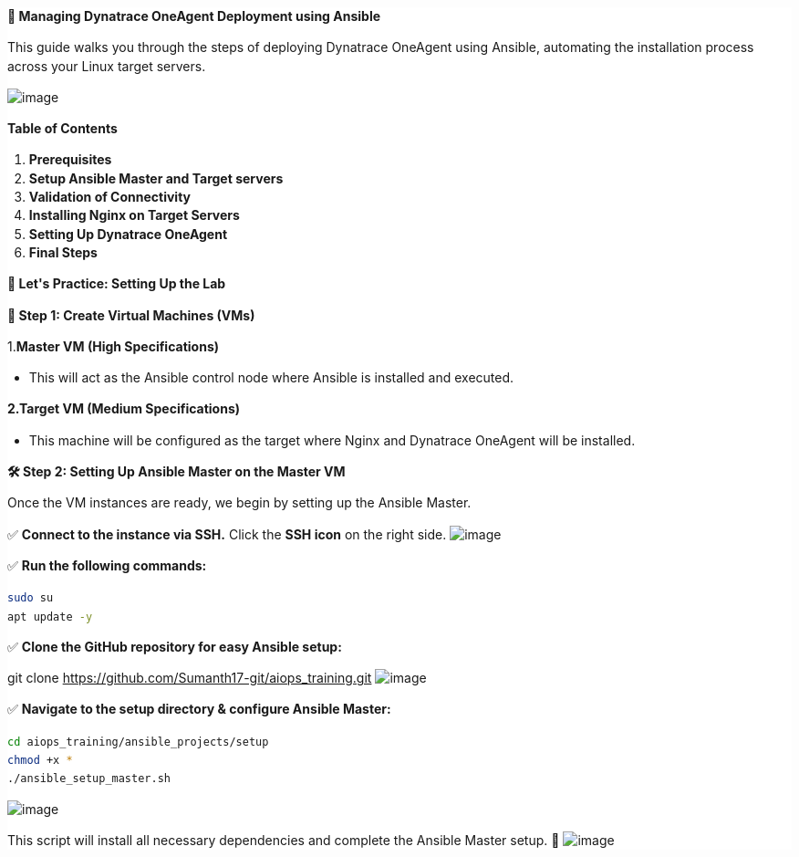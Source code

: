 **🚀 Managing Dynatrace OneAgent Deployment using Ansible**

This guide walks you through the steps of deploying Dynatrace OneAgent using Ansible, automating the installation process across your Linux target servers.

![image](https://github.com/user-attachments/assets/bc10a9c0-345f-4dce-895c-fde1255eefcd)

**Table of Contents**

1. **Prerequisites**
2. **Setup Ansible Master and Target servers**
3. **Validation of Connectivity**
4. **Installing Nginx on Target Servers**
5. **Setting Up Dynatrace OneAgent**
6. **Final Steps**

**🔧 Let's Practice: Setting Up the Lab**

**📌 Step 1: Create Virtual Machines (VMs)**

1️.**Master VM (High Specifications)**

- This will act as the Ansible control node where Ansible is installed and executed.

**2.Target VM (Medium Specifications)**

- This machine will be configured as the target where Nginx and Dynatrace OneAgent will be installed.

**🛠 Step 2: Setting Up Ansible Master on the Master VM**

Once the VM instances are ready, we begin by setting up the Ansible Master.

✅ **Connect to the instance via SSH.** Click the **SSH icon** on the right side.
![image](https://github.com/user-attachments/assets/4ce90426-2da1-47da-8827-b2a1cdabc58b)

✅ **Run the following commands:**
```bash
sudo su
apt update -y
```

✅ **Clone the GitHub repository for easy Ansible setup:**

git clone <https://github.com/Sumanth17-git/aiops_training.git>
![image](https://github.com/user-attachments/assets/cb25079d-9764-4a09-8276-0cfec7afe43c)


✅ **Navigate to the setup directory & configure Ansible Master:**
```bash
cd aiops_training/ansible_projects/setup
chmod +x *
./ansible_setup_master.sh
```
![image](https://github.com/user-attachments/assets/6d0b4865-efaa-4da8-9295-5289b968c688)

This script will install all necessary dependencies and complete the Ansible Master setup. 🎯
![image](https://github.com/user-attachments/assets/1c98f7ea-5857-4b03-89e0-8b8734a3db2d)
